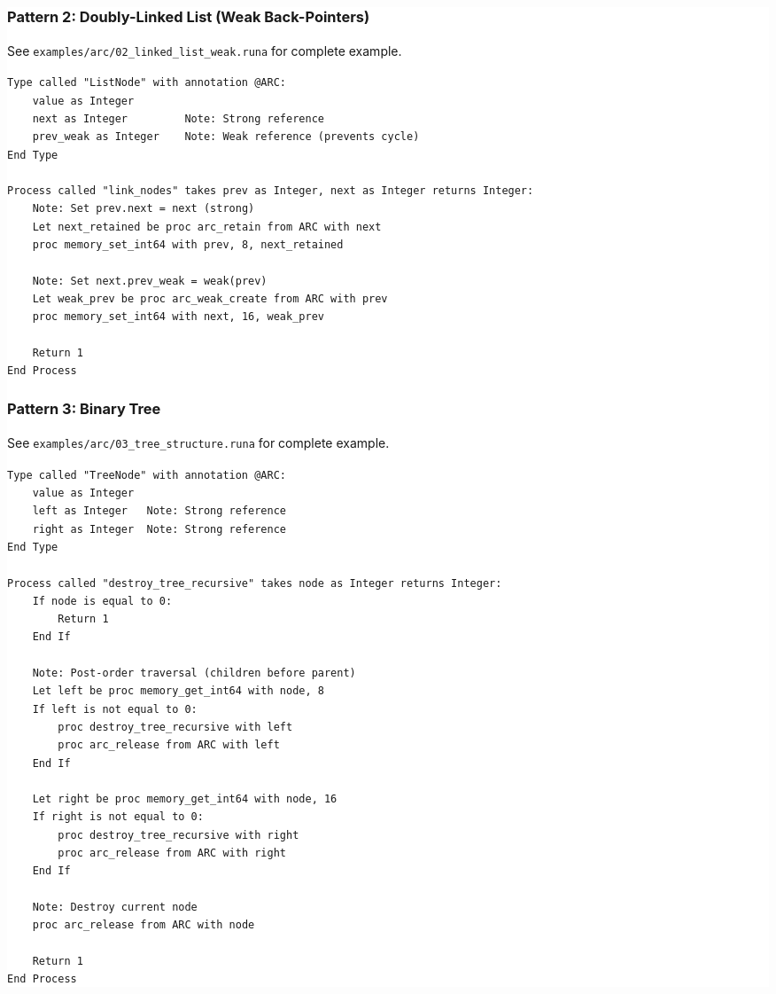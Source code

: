 ### Pattern 2: Doubly-Linked List (Weak Back-Pointers)

See `examples/arc/02_linked_list_weak.runa` for complete example.

```runa
Type called "ListNode" with annotation @ARC:
    value as Integer
    next as Integer         Note: Strong reference
    prev_weak as Integer    Note: Weak reference (prevents cycle)
End Type

Process called "link_nodes" takes prev as Integer, next as Integer returns Integer:
    Note: Set prev.next = next (strong)
    Let next_retained be proc arc_retain from ARC with next
    proc memory_set_int64 with prev, 8, next_retained

    Note: Set next.prev_weak = weak(prev)
    Let weak_prev be proc arc_weak_create from ARC with prev
    proc memory_set_int64 with next, 16, weak_prev

    Return 1
End Process
```

### Pattern 3: Binary Tree

See `examples/arc/03_tree_structure.runa` for complete example.

```runa
Type called "TreeNode" with annotation @ARC:
    value as Integer
    left as Integer   Note: Strong reference
    right as Integer  Note: Strong reference
End Type

Process called "destroy_tree_recursive" takes node as Integer returns Integer:
    If node is equal to 0:
        Return 1
    End If

    Note: Post-order traversal (children before parent)
    Let left be proc memory_get_int64 with node, 8
    If left is not equal to 0:
        proc destroy_tree_recursive with left
        proc arc_release from ARC with left
    End If

    Let right be proc memory_get_int64 with node, 16
    If right is not equal to 0:
        proc destroy_tree_recursive with right
        proc arc_release from ARC with right
    End If

    Note: Destroy current node
    proc arc_release from ARC with node

    Return 1
End Process
```
